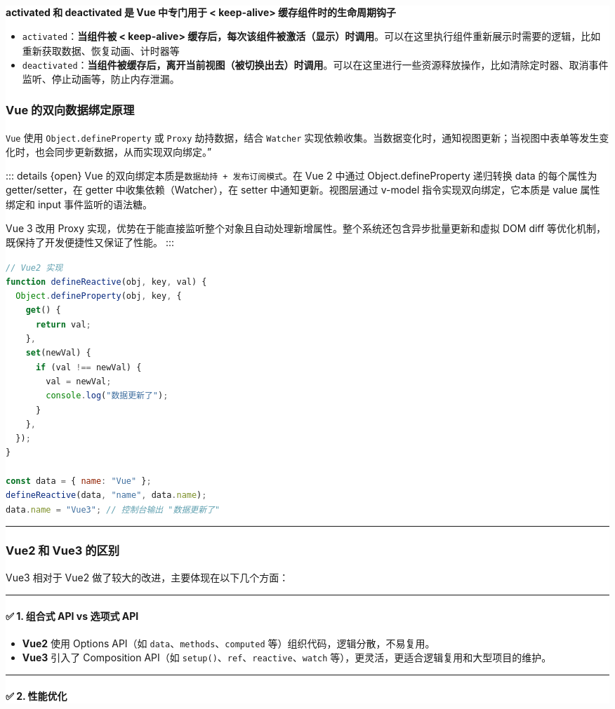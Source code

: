 **activated 和 deactivated 是 Vue 中专门用于 < keep-alive> 缓存组件时的生命周期钩子**

* `activated`：**当组件被 < keep-alive> 缓存后，每次该组件被激活（显示）时调用**。可以在这里执行组件重新展示时需要的逻辑，比如重新获取数据、恢复动画、计时器等
* `deactivated`：**当组件被缓存后，离开当前视图（被切换出去）时调用**。可以在这里进行一些资源释放操作，比如清除定时器、取消事件监听、停止动画等，防止内存泄漏。

### Vue 的双向数据绑定原理

`Vue` 使用 `Object.defineProperty` 或 `Proxy` 劫持数据，结合 `Watcher` 实现依赖收集。当数据变化时，通知视图更新；当视图中表单等发生变化时，也会同步更新数据，从而实现双向绑定。”

::: details {open}
Vue 的双向绑定本质是`数据劫持 + 发布订阅模式`。在 Vue 2 中通过 Object.defineProperty 递归转换 data 的每个属性为 getter/setter，在 getter 中收集依赖（Watcher），在 setter 中通知更新。视图层通过 v-model 指令实现双向绑定，它本质是 value 属性绑定和 input 事件监听的语法糖。

Vue 3 改用 Proxy 实现，优势在于能直接监听整个对象且自动处理新增属性。整个系统还包含异步批量更新和虚拟 DOM diff 等优化机制，既保持了开发便捷性又保证了性能。
:::

```js
// Vue2 实现
function defineReactive(obj, key, val) {
  Object.defineProperty(obj, key, {
    get() {
      return val;
    },
    set(newVal) {
      if (val !== newVal) {
        val = newVal;
        console.log("数据更新了");
      }
    },
  });
}

const data = { name: "Vue" };
defineReactive(data, "name", data.name);
data.name = "Vue3"; // 控制台输出 "数据更新了"
```

***

### Vue2 和 Vue3 的区别

Vue3 相对于 Vue2 做了较大的改进，主要体现在以下几个方面：

***

#### ✅ 1. **组合式 API vs 选项式 API**

* **Vue2** 使用 Options API（如 `data`、`methods`、`computed` 等）组织代码，逻辑分散，不易复用。
* **Vue3** 引入了 Composition API（如 `setup()`、`ref`、`reactive`、`watch` 等），更灵活，更适合逻辑复用和大型项目的维护。

***

#### ✅ 2. **性能优化**
